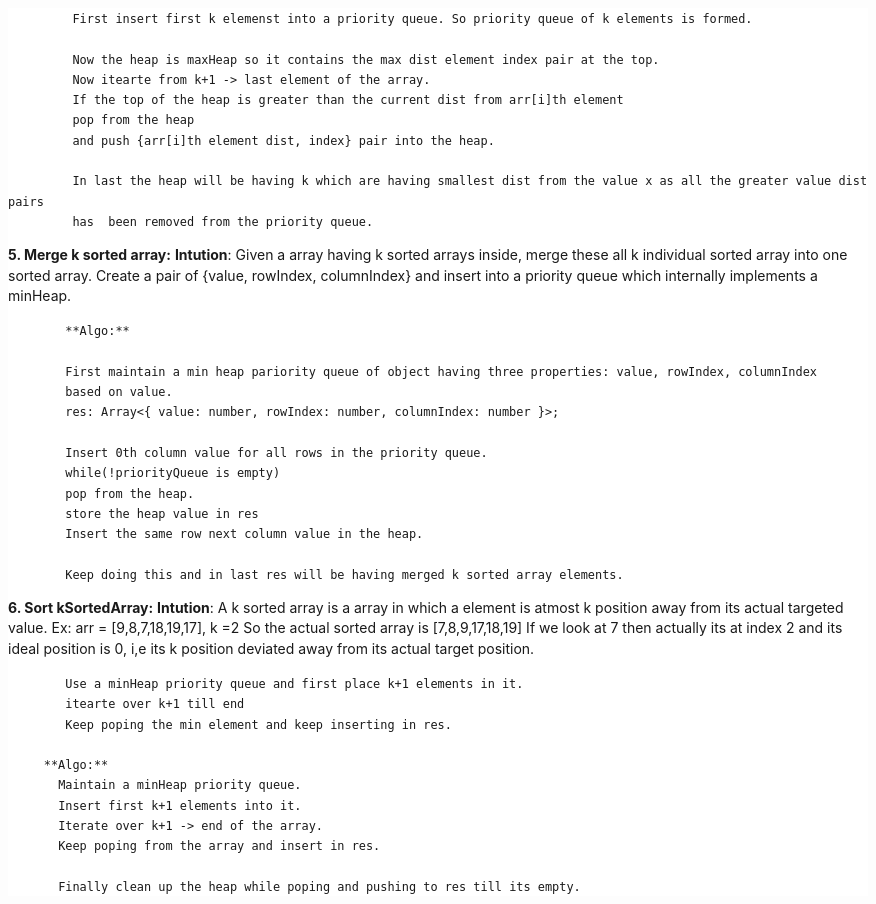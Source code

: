              First insert first k elemenst into a priority queue. So priority queue of k elements is formed.

             Now the heap is maxHeap so it contains the max dist element index pair at the top.
             Now itearte from k+1 -> last element of the array.
             If the top of the heap is greater than the current dist from arr[i]th element
             pop from the heap
             and push {arr[i]th element dist, index} pair into the heap.

             In last the heap will be having k which are having smallest dist from the value x as all the greater value dist pairs
             has  been removed from the priority queue.

**5. Merge k sorted array:**
         **Intution**:
            Given a array having k sorted arrays inside, merge these all k individual sorted array into one sorted array.
            Create a pair of {value, rowIndex, columnIndex} and insert into a priority queue which internally implements a minHeap.

            **Algo:**

            First maintain a min heap pariority queue of object having three properties: value, rowIndex, columnIndex
            based on value.
            res: Array<{ value: number, rowIndex: number, columnIndex: number }>;

            Insert 0th column value for all rows in the priority queue.
            while(!priorityQueue is empty)
            pop from the heap.
            store the heap value in res
            Insert the same row next column value in the heap.

            Keep doing this and in last res will be having merged k sorted array elements.

**6. Sort kSortedArray:**
         **Intution**:
            A k sorted array is a array in which a element is atmost k position away from its actual targeted value.
            Ex: arr = [9,8,7,18,19,17], k =2
            So the actual sorted array is [7,8,9,17,18,19]
            If we look at 7 then actually its at index 2 and its ideal position is 0, i,e its k position
            deviated away from its actual target position.

            Use a minHeap priority queue and first place k+1 elements in it.
            itearte over k+1 till end
            Keep poping the min element and keep inserting in res.

         **Algo:**
           Maintain a minHeap priority queue.
           Insert first k+1 elements into it.
           Iterate over k+1 -> end of the array.
           Keep poping from the array and insert in res.

           Finally clean up the heap while poping and pushing to res till its empty.


          
                 




            






                